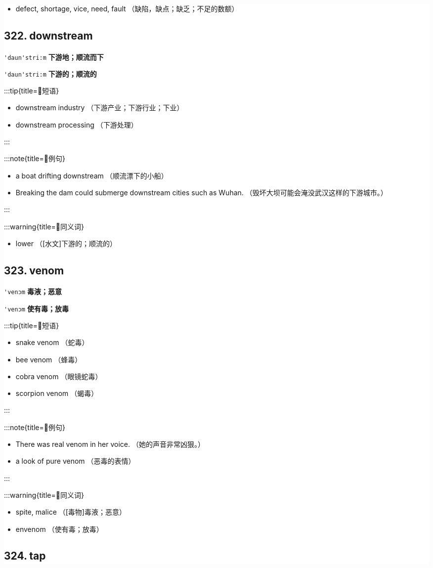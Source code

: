 - defect, shortage, vice, need, fault （缺陷，缺点；缺乏；不足的数额）


## 322. downstream

`'daun'stri:m`  **下游地；顺流而下**

`'daun'stri:m`  **下游的；顺流的**

:::tip{title=🤩短语}

- downstream industry （下游产业；下游行业；下业）

- downstream processing （下游处理）

:::

:::note{title=🎤例句}

- a boat drifting downstream （顺流漂下的小船）

- Breaking the dam could submerge downstream cities such as Wuhan. （毁坏大坝可能会淹没武汉这样的下游城市。）

:::

:::warning{title=🤔同义词}

- lower （[水文]下游的；顺流的）


## 323. venom

`'venɔm`  **毒液；恶意**

`'venɔm`  **使有毒；放毒**

:::tip{title=🤩短语}

- snake venom （蛇毒）

- bee venom （蜂毒）

- cobra venom （眼镜蛇毒）

- scorpion venom （蝎毒）

:::

:::note{title=🎤例句}

- There was real venom in her voice. （她的声音非常凶狠。）

- a look of pure venom （恶毒的表情）

:::

:::warning{title=🤔同义词}

- spite, malice （[毒物]毒液；恶意）

- envenom （使有毒；放毒）


## 324. tap

